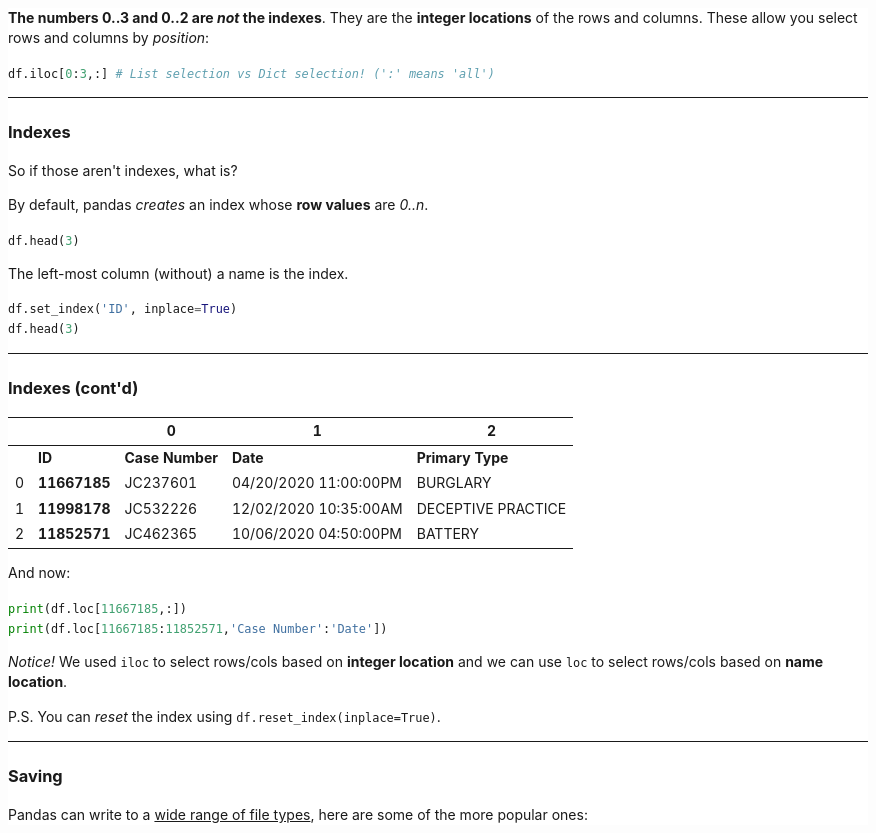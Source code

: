 **The numbers 0..3 and 0..2 are *not* the indexes**. They are the **integer locations** of the rows and columns. These allow you select rows and columns by *position*:

```python
df.iloc[0:3,:] # List selection vs Dict selection! (':' means 'all')
```

---

### Indexes

So if those aren't indexes, what is? 

By default, pandas *creates* an index whose **row values** are *0..n*. 

```python
df.head(3)
```

The left-most column (without) a name is the index.

```python
df.set_index('ID', inplace=True)
df.head(3)
```

---

### Indexes (cont'd)

|      |              | 0               | 1                     | 2                  |
| ---- | ------------ | --------------- | --------------------- | ------------------ |
|      | **ID**       | **Case Number** | **Date**              | **Primary Type**   |
| 0    | **11667185** | JC237601        | 04/20/2020 11:00:00PM | BURGLARY           |
| 1    | **11998178** | JC532226        | 12/02/2020 10:35:00AM | DECEPTIVE PRACTICE |
| 2    | **11852571** | JC462365        | 10/06/2020 04:50:00PM | BATTERY            |

And now:

```python
print(df.loc[11667185,:])
print(df.loc[11667185:11852571,'Case Number':'Date'])
```

*Notice!* We used `iloc` to select rows/cols based on **integer location** and we can use `loc` to select rows/cols based on **name location**.

P.S. You can *reset* the index using `df.reset_index(inplace=True)`.

---

### Saving

Pandas can write to a [wide range of file types](https://pandas.pydata.org/pandas-docs/stable/reference/api/pandas.DataFrame.to_parquet.html), here are some of the more popular ones:
